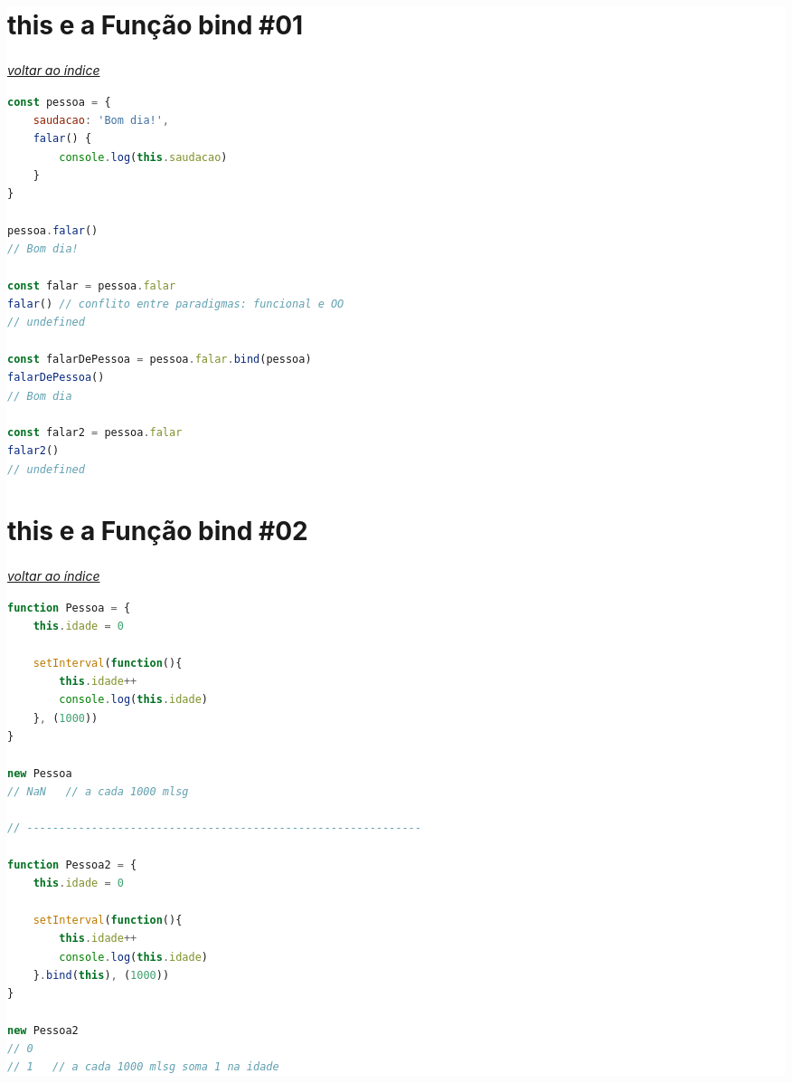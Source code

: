 ```js
```


# this e a Função bind #01

[*voltar ao índice*](#índice)

```js
const pessoa = {
    saudacao: 'Bom dia!',
    falar() {
        console.log(this.saudacao)
    }
}

pessoa.falar()
// Bom dia!

const falar = pessoa.falar
falar() // conflito entre paradigmas: funcional e OO
// undefined

const falarDePessoa = pessoa.falar.bind(pessoa)
falarDePessoa()
// Bom dia

const falar2 = pessoa.falar
falar2() 
// undefined
```

# this e a Função bind #02

[*voltar ao índice*](#índice)

```js
function Pessoa = {
    this.idade = 0
    
    setInterval(function(){
        this.idade++
        console.log(this.idade)
    }, (1000))
}

new Pessoa
// NaN   // a cada 1000 mlsg

// -------------------------------------------------------------

function Pessoa2 = {
    this.idade = 0
    
    setInterval(function(){
        this.idade++
        console.log(this.idade)
    }.bind(this), (1000))
}

new Pessoa2
// 0   
// 1   // a cada 1000 mlsg soma 1 na idade

```